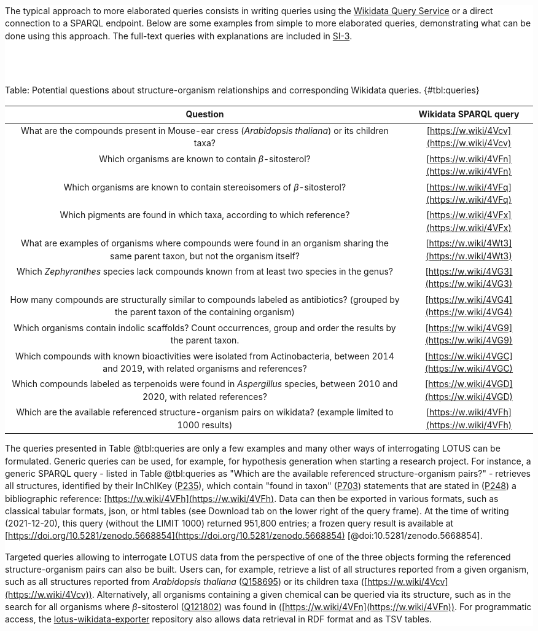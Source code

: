 The typical approach to more elaborated queries consists in writing queries using the [Wikidata Query Service](https://query.wikidata.org) or a direct connection to a SPARQL endpoint.
Below are some examples from simple to more elaborated queries, demonstrating what can be done using this approach.
The full-text queries with explanations are included in [SI-3](#si-3-wikidata-queries).

<br/><br/>

Table: Potential questions about structure-organism relationships and corresponding Wikidata queries. {#tbl:queries}

| Question | Wikidata SPARQL query | 
|:------------------------:|:-------------:|
| What are the compounds present in Mouse-ear cress (*Arabidopsis thaliana*) or its children taxa? | [https://w.wiki/4Vcv](https://w.wiki/4Vcv) | 
| Which organisms are known to contain *β*-sitosterol? | [https://w.wiki/4VFn](https://w.wiki/4VFn) | 
| Which organisms are known to contain stereoisomers of *β*-sitosterol?| [https://w.wiki/4VFq](https://w.wiki/4VFq) | 
| Which pigments are found in which taxa, according to which reference? | [https://w.wiki/4VFx](https://w.wiki/4VFx) |
| What are examples of organisms where compounds were found in an organism sharing the same parent taxon, but not the organism itself? | [https://w.wiki/4Wt3](https://w.wiki/4Wt3) |
| Which *Zephyranthes* species lack compounds known from at least two species in the genus? | [https://w.wiki/4VG3](https://w.wiki/4VG3) |
| How many compounds are structurally similar to compounds labeled as antibiotics? (grouped by the parent taxon of the containing organism) | [https://w.wiki/4VG4](https://w.wiki/4VG4) |
| Which organisms contain indolic scaffolds? Count occurrences, group and order the results by the parent taxon. | [https://w.wiki/4VG9](https://w.wiki/4VG9) |
| Which compounds with known bioactivities were isolated from Actinobacteria, between 2014 and 2019, with related organisms and references? | [https://w.wiki/4VGC](https://w.wiki/4VGC) |
| Which compounds labeled as terpenoids were found in *Aspergillus* species, between 2010 and 2020, with related references? | [https://w.wiki/4VGD](https://w.wiki/4VGD) |
| Which are the available referenced structure-organism pairs on wikidata? (example limited to 1000 results) | [https://w.wiki/4VFh](https://w.wiki/4VFh) |

The queries presented in Table @tbl:queries are only a few examples and many other ways of interrogating LOTUS can be formulated.
Generic queries can be used, for example, for hypothesis generation when starting a research project.
For instance, a generic SPARQL query - listed in Table @tbl:queries as "Which are the available referenced structure-organism pairs?" - retrieves all structures, identified by their InChIKey ([P235](https://www.wikidata.org/wiki/Property:P235)), which contain "found in taxon" ([P703](https://www.wikidata.org/wiki/Property:P703)) statements that are stated in ([P248](https://www.wikidata.org/wiki/Property:P248)) a bibliographic reference: [https://w.wiki/4VFh](https://w.wiki/4VFh).
Data can then be exported in various formats, such as classical tabular formats, json, or html tables (see Download tab on the lower right of the query frame).
At the time of writing (2021-12-20), this query (without the LIMIT 1000) returned 951,800 entries; a frozen query result is available at [https://doi.org/10.5281/zenodo.5668854](https://doi.org/10.5281/zenodo.5668854) [@doi:10.5281/zenodo.5668854].

Targeted queries allowing to interrogate LOTUS data from the perspective of one of the three objects forming the referenced structure-organism pairs can also be built.
Users can, for example, retrieve a list of all structures reported from a given organism, such as all structures reported from *Arabidopsis thaliana* ([Q158695](https://www.wikidata.org/wiki/Q158695)) or its children taxa ([https://w.wiki/4Vcv](https://w.wiki/4Vcv)).
Alternatively, all organisms containing a given chemical can be queried via its structure, such as in the search for all organisms where *β*-sitosterol ([Q121802](https://www.wikidata.org/wiki/Q121802)) was found in ([https://w.wiki/4VFn](https://w.wiki/4VFn)).
For programmatic access, the [lotus-wikidata-exporter](https://github.com/lotusnprod/lotus-wikidata-exporter) repository also allows data retrieval in RDF format and as TSV tables.
